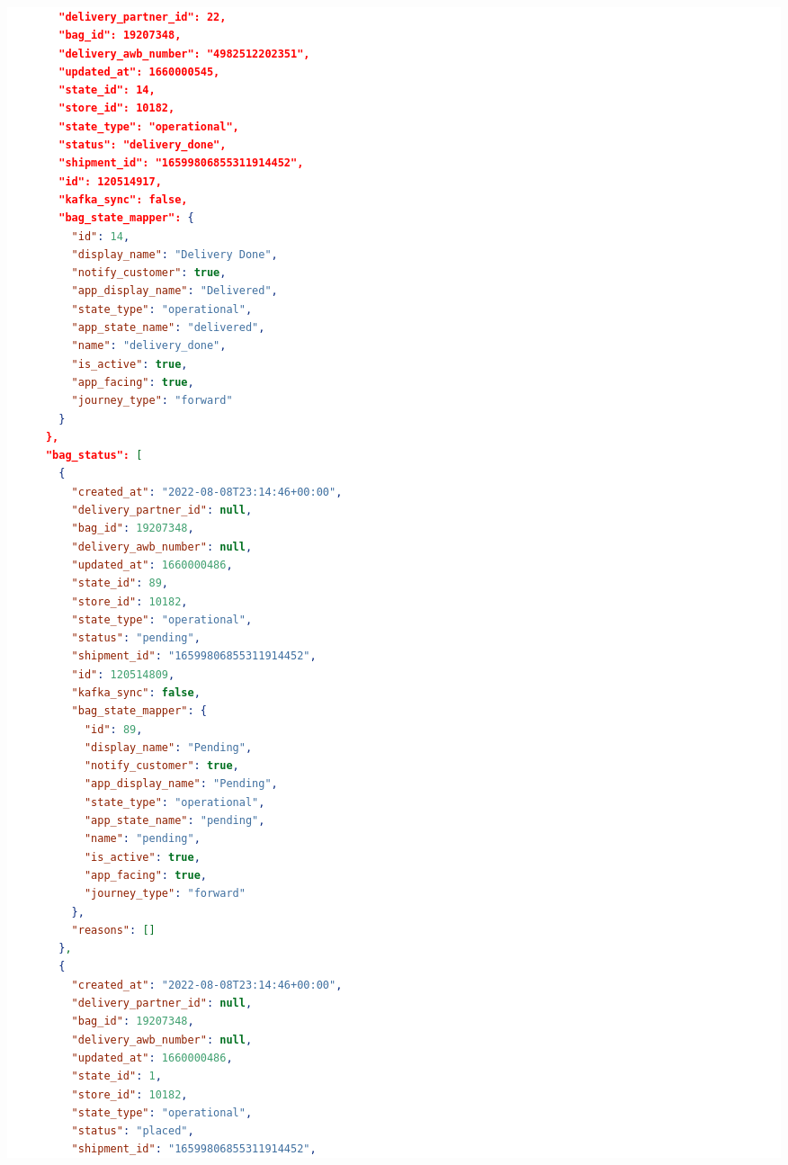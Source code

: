 ```json
        "delivery_partner_id": 22,
        "bag_id": 19207348,
        "delivery_awb_number": "4982512202351",
        "updated_at": 1660000545,
        "state_id": 14,
        "store_id": 10182,
        "state_type": "operational",
        "status": "delivery_done",
        "shipment_id": "16599806855311914452",
        "id": 120514917,
        "kafka_sync": false,
        "bag_state_mapper": {
          "id": 14,
          "display_name": "Delivery Done",
          "notify_customer": true,
          "app_display_name": "Delivered",
          "state_type": "operational",
          "app_state_name": "delivered",
          "name": "delivery_done",
          "is_active": true,
          "app_facing": true,
          "journey_type": "forward"
        }
      },
      "bag_status": [
        {
          "created_at": "2022-08-08T23:14:46+00:00",
          "delivery_partner_id": null,
          "bag_id": 19207348,
          "delivery_awb_number": null,
          "updated_at": 1660000486,
          "state_id": 89,
          "store_id": 10182,
          "state_type": "operational",
          "status": "pending",
          "shipment_id": "16599806855311914452",
          "id": 120514809,
          "kafka_sync": false,
          "bag_state_mapper": {
            "id": 89,
            "display_name": "Pending",
            "notify_customer": true,
            "app_display_name": "Pending",
            "state_type": "operational",
            "app_state_name": "pending",
            "name": "pending",
            "is_active": true,
            "app_facing": true,
            "journey_type": "forward"
          },
          "reasons": []
        },
        {
          "created_at": "2022-08-08T23:14:46+00:00",
          "delivery_partner_id": null,
          "bag_id": 19207348,
          "delivery_awb_number": null,
          "updated_at": 1660000486,
          "state_id": 1,
          "store_id": 10182,
          "state_type": "operational",
          "status": "placed",
          "shipment_id": "16599806855311914452",
```
